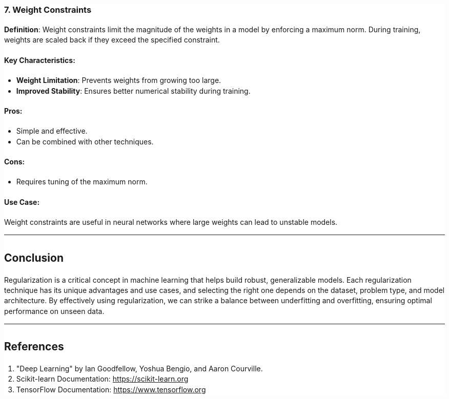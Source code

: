 
### 7. **Weight Constraints**
**Definition**: Weight constraints limit the magnitude of the weights in a model by enforcing a maximum norm. During training, weights are scaled back if they exceed the specified constraint.

#### Key Characteristics:
- **Weight Limitation**: Prevents weights from growing too large.
- **Improved Stability**: Ensures better numerical stability during training.

#### Pros:
- Simple and effective.
- Can be combined with other techniques.

#### Cons:
- Requires tuning of the maximum norm.

#### Use Case:
Weight constraints are useful in neural networks where large weights can lead to unstable models.

---

## Conclusion
Regularization is a critical concept in machine learning that helps build robust, generalizable models. Each regularization technique has its unique advantages and use cases, and selecting the right one depends on the dataset, problem type, and model architecture. By effectively using regularization, we can strike a balance between underfitting and overfitting, ensuring optimal performance on unseen data.

---

## References
1. "Deep Learning" by Ian Goodfellow, Yoshua Bengio, and Aaron Courville.
2. Scikit-learn Documentation: https://scikit-learn.org
3. TensorFlow Documentation: https://www.tensorflow.org

